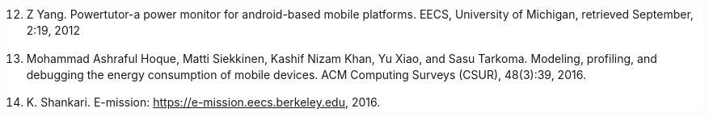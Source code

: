 12. Z  Yang.    Powertutor-a  power  monitor  for  android-based  mobile  platforms. EECS, University of Michigan, retrieved September, 2:19, 2012

13. Mohammad Ashraful Hoque, Matti Siekkinen, Kashif Nizam Khan, Yu Xiao, and Sasu Tarkoma. Modeling, profiling, and debugging the energy consumption of mobile devices. ACM Computing Surveys (CSUR), 48(3):39, 2016.

14. K. Shankari.  E-mission:  https://e-mission.eecs.berkeley.edu, 2016.
